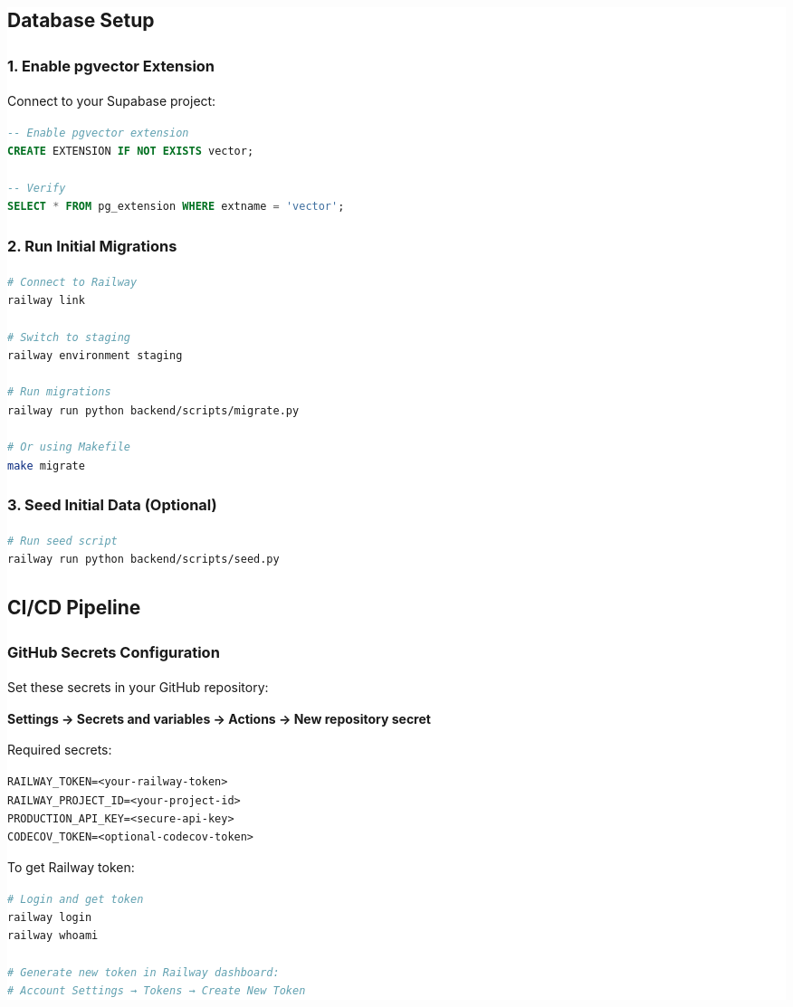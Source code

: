 ## Database Setup

### 1. Enable pgvector Extension

Connect to your Supabase project:

```sql
-- Enable pgvector extension
CREATE EXTENSION IF NOT EXISTS vector;

-- Verify
SELECT * FROM pg_extension WHERE extname = 'vector';
```

### 2. Run Initial Migrations

```bash
# Connect to Railway
railway link

# Switch to staging
railway environment staging

# Run migrations
railway run python backend/scripts/migrate.py

# Or using Makefile
make migrate
```

### 3. Seed Initial Data (Optional)

```bash
# Run seed script
railway run python backend/scripts/seed.py
```

## CI/CD Pipeline

### GitHub Secrets Configuration

Set these secrets in your GitHub repository:

**Settings → Secrets and variables → Actions → New repository secret**

Required secrets:
```
RAILWAY_TOKEN=<your-railway-token>
RAILWAY_PROJECT_ID=<your-project-id>
PRODUCTION_API_KEY=<secure-api-key>
CODECOV_TOKEN=<optional-codecov-token>
```

To get Railway token:
```bash
# Login and get token
railway login
railway whoami

# Generate new token in Railway dashboard:
# Account Settings → Tokens → Create New Token
```
